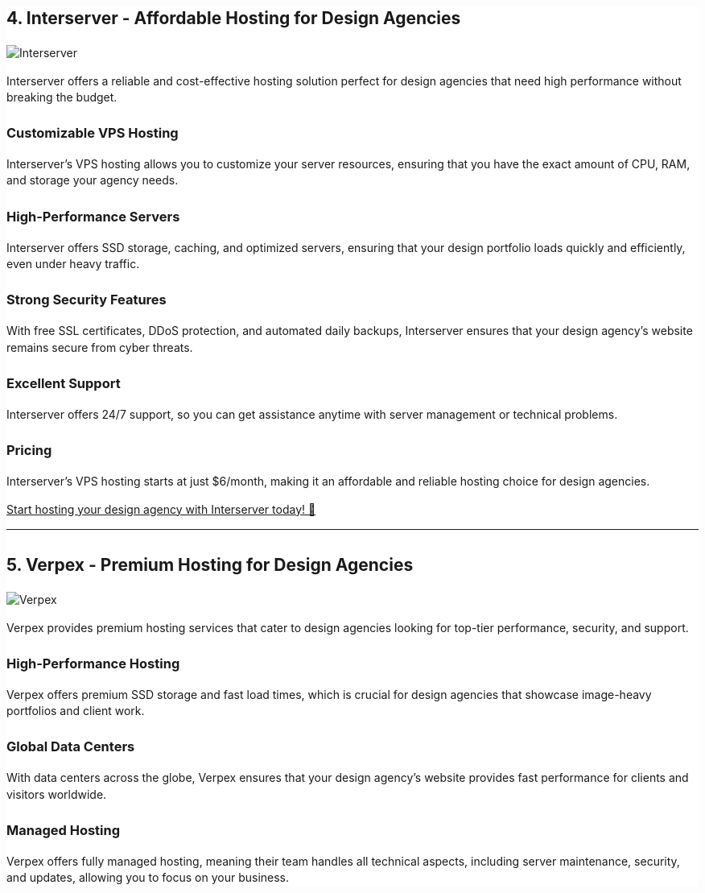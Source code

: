 
## 4. Interserver - Affordable Hosting for Design Agencies

![Interserver](https://i.imgur.com/OM5dOEW.jpeg "Interserver Hosting")

Interserver offers a reliable and cost-effective hosting solution perfect for design agencies that need high performance without breaking the budget.

### Customizable VPS Hosting  
Interserver’s VPS hosting allows you to customize your server resources, ensuring that you have the exact amount of CPU, RAM, and storage your agency needs.

### High-Performance Servers  
Interserver offers SSD storage, caching, and optimized servers, ensuring that your design portfolio loads quickly and efficiently, even under heavy traffic.

### Strong Security Features  
With free SSL certificates, DDoS protection, and automated daily backups, Interserver ensures that your design agency’s website remains secure from cyber threats.

### Excellent Support  
Interserver offers 24/7 support, so you can get assistance anytime with server management or technical problems.

### Pricing  
Interserver’s VPS hosting starts at just $6/month, making it an affordable and reliable hosting choice for design agencies.

[Start hosting your design agency with Interserver today! 🎨](https://snipitx.com/interserver-jy)

---

## 5. Verpex - Premium Hosting for Design Agencies

![Verpex](https://i.imgur.com/6x5LhiS.jpeg "Verpex Hosting")

Verpex provides premium hosting services that cater to design agencies looking for top-tier performance, security, and support.

### High-Performance Hosting  
Verpex offers premium SSD storage and fast load times, which is crucial for design agencies that showcase image-heavy portfolios and client work.

### Global Data Centers  
With data centers across the globe, Verpex ensures that your design agency’s website provides fast performance for clients and visitors worldwide.

### Managed Hosting  
Verpex offers fully managed hosting, meaning their team handles all technical aspects, including server maintenance, security, and updates, allowing you to focus on your business.
